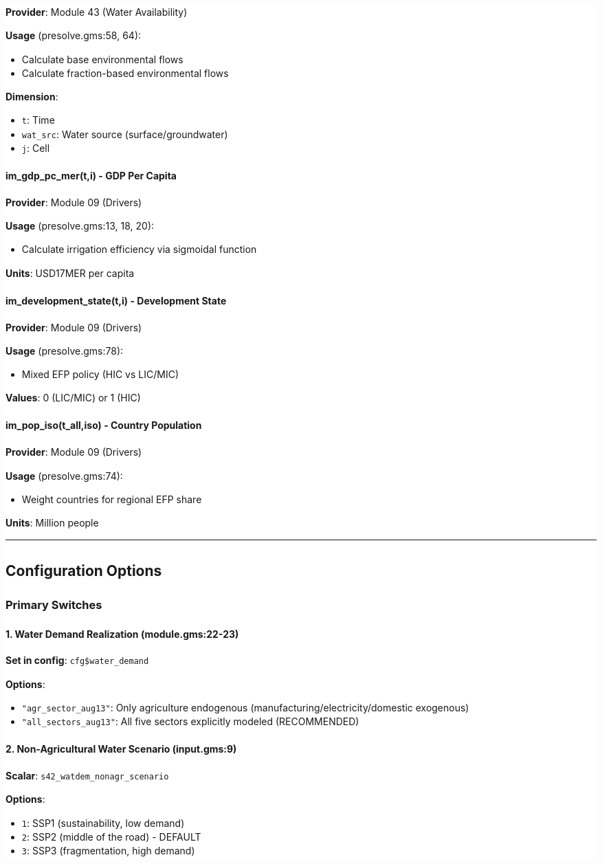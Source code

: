 **Provider**: Module 43 (Water Availability)

**Usage** (presolve.gms:58, 64):
- Calculate base environmental flows
- Calculate fraction-based environmental flows

**Dimension**:
- `t`: Time
- `wat_src`: Water source (surface/groundwater)
- `j`: Cell

#### im_gdp_pc_mer(t,i) - GDP Per Capita

**Provider**: Module 09 (Drivers)

**Usage** (presolve.gms:13, 18, 20):
- Calculate irrigation efficiency via sigmoidal function

**Units**: USD17MER per capita

#### im_development_state(t,i) - Development State

**Provider**: Module 09 (Drivers)

**Usage** (presolve.gms:78):
- Mixed EFP policy (HIC vs LIC/MIC)

**Values**: 0 (LIC/MIC) or 1 (HIC)

#### im_pop_iso(t_all,iso) - Country Population

**Provider**: Module 09 (Drivers)

**Usage** (presolve.gms:74):
- Weight countries for regional EFP share

**Units**: Million people

---

## Configuration Options

### Primary Switches

#### 1. Water Demand Realization (module.gms:22-23)

**Set in config**: `cfg$water_demand`

**Options**:
- `"agr_sector_aug13"`: Only agriculture endogenous (manufacturing/electricity/domestic exogenous)
- `"all_sectors_aug13"`: All five sectors explicitly modeled (RECOMMENDED)

#### 2. Non-Agricultural Water Scenario (input.gms:9)

**Scalar**: `s42_watdem_nonagr_scenario`

**Options**:
- `1`: SSP1 (sustainability, low demand)
- `2`: SSP2 (middle of the road) - DEFAULT
- `3`: SSP3 (fragmentation, high demand)
